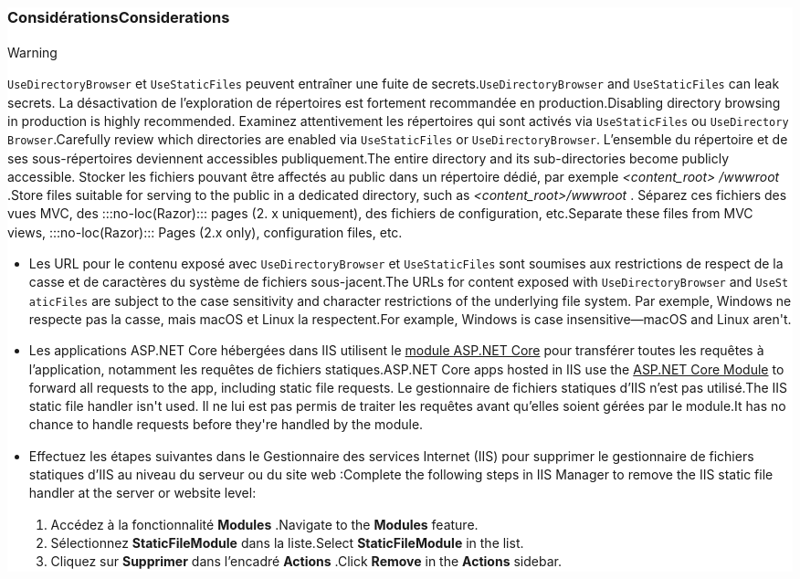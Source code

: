 ### <a name="considerations"></a><span data-ttu-id="d6214-344">Considérations</span><span class="sxs-lookup"><span data-stu-id="d6214-344">Considerations</span></span>

> [!WARNING]
> <span data-ttu-id="d6214-345">`UseDirectoryBrowser` et `UseStaticFiles` peuvent entraîner une fuite de secrets.</span><span class="sxs-lookup"><span data-stu-id="d6214-345">`UseDirectoryBrowser` and `UseStaticFiles` can leak secrets.</span></span> <span data-ttu-id="d6214-346">La désactivation de l’exploration de répertoires est fortement recommandée en production.</span><span class="sxs-lookup"><span data-stu-id="d6214-346">Disabling directory browsing in production is highly recommended.</span></span> <span data-ttu-id="d6214-347">Examinez attentivement les répertoires qui sont activés via `UseStaticFiles` ou `UseDirectoryBrowser`.</span><span class="sxs-lookup"><span data-stu-id="d6214-347">Carefully review which directories are enabled via `UseStaticFiles` or `UseDirectoryBrowser`.</span></span> <span data-ttu-id="d6214-348">L’ensemble du répertoire et de ses sous-répertoires deviennent accessibles publiquement.</span><span class="sxs-lookup"><span data-stu-id="d6214-348">The entire directory and its sub-directories become publicly accessible.</span></span> <span data-ttu-id="d6214-349">Stocker les fichiers pouvant être affectés au public dans un répertoire dédié, par exemple *\<content_root> /wwwroot* .</span><span class="sxs-lookup"><span data-stu-id="d6214-349">Store files suitable for serving to the public in a dedicated directory, such as *\<content_root>/wwwroot* .</span></span> <span data-ttu-id="d6214-350">Séparez ces fichiers des vues MVC, des :::no-loc(Razor)::: pages (2. x uniquement), des fichiers de configuration, etc.</span><span class="sxs-lookup"><span data-stu-id="d6214-350">Separate these files from MVC views, :::no-loc(Razor)::: Pages (2.x only), configuration files, etc.</span></span>

* <span data-ttu-id="d6214-351">Les URL pour le contenu exposé avec `UseDirectoryBrowser` et `UseStaticFiles` sont soumises aux restrictions de respect de la casse et de caractères du système de fichiers sous-jacent.</span><span class="sxs-lookup"><span data-stu-id="d6214-351">The URLs for content exposed with `UseDirectoryBrowser` and `UseStaticFiles` are subject to the case sensitivity and character restrictions of the underlying file system.</span></span> <span data-ttu-id="d6214-352">Par exemple, Windows ne respecte pas la casse, mais macOS et Linux la respectent.</span><span class="sxs-lookup"><span data-stu-id="d6214-352">For example, Windows is case insensitive&mdash;macOS and Linux aren't.</span></span>

* <span data-ttu-id="d6214-353">Les applications ASP.NET Core hébergées dans IIS utilisent le [module ASP.NET Core](xref:host-and-deploy/aspnet-core-module) pour transférer toutes les requêtes à l’application, notamment les requêtes de fichiers statiques.</span><span class="sxs-lookup"><span data-stu-id="d6214-353">ASP.NET Core apps hosted in IIS use the [ASP.NET Core Module](xref:host-and-deploy/aspnet-core-module) to forward all requests to the app, including static file requests.</span></span> <span data-ttu-id="d6214-354">Le gestionnaire de fichiers statiques d’IIS n’est pas utilisé.</span><span class="sxs-lookup"><span data-stu-id="d6214-354">The IIS static file handler isn't used.</span></span> <span data-ttu-id="d6214-355">Il ne lui est pas permis de traiter les requêtes avant qu’elles soient gérées par le module.</span><span class="sxs-lookup"><span data-stu-id="d6214-355">It has no chance to handle requests before they're handled by the module.</span></span>

* <span data-ttu-id="d6214-356">Effectuez les étapes suivantes dans le Gestionnaire des services Internet (IIS) pour supprimer le gestionnaire de fichiers statiques d’IIS au niveau du serveur ou du site web :</span><span class="sxs-lookup"><span data-stu-id="d6214-356">Complete the following steps in IIS Manager to remove the IIS static file handler at the server or website level:</span></span>
    1. <span data-ttu-id="d6214-357">Accédez à la fonctionnalité **Modules** .</span><span class="sxs-lookup"><span data-stu-id="d6214-357">Navigate to the **Modules** feature.</span></span>
    1. <span data-ttu-id="d6214-358">Sélectionnez **StaticFileModule** dans la liste.</span><span class="sxs-lookup"><span data-stu-id="d6214-358">Select **StaticFileModule** in the list.</span></span>
    1. <span data-ttu-id="d6214-359">Cliquez sur **Supprimer** dans l’encadré **Actions** .</span><span class="sxs-lookup"><span data-stu-id="d6214-359">Click **Remove** in the **Actions** sidebar.</span></span>
